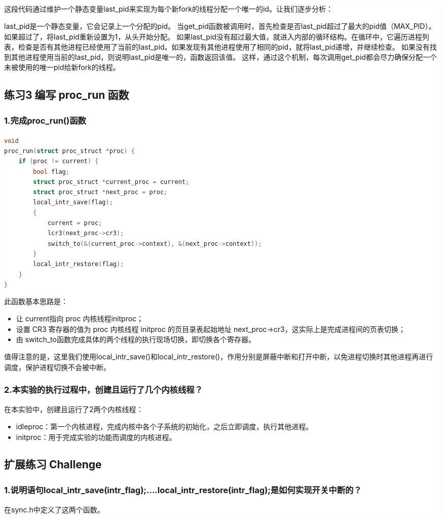 这段代码通过维护一个静态变量last_pid来实现为每个新fork的线程分配一个唯一的id。让我们逐步分析：

last_pid是一个静态变量，它会记录上一个分配的pid。
当get_pid函数被调用时，首先检查是否last_pid超过了最大的pid值（MAX_PID）。如果超过了，将last_pid重新设置为1，从头开始分配。
如果last_pid没有超过最大值，就进入内部的循环结构。在循环中，它遍历进程列表，检查是否有其他进程已经使用了当前的last_pid。如果发现有其他进程使用了相同的pid，就将last_pid递增，并继续检查。
如果没有找到其他进程使用当前的last_pid，则说明last_pid是唯一的，函数返回该值。
这样，通过这个机制，每次调用get_pid都会尽力确保分配一个未被使用的唯一pid给新fork的线程。

## 练习3 编写 proc_run 函数

### 1.完成proc_run()函数

```C
void
proc_run(struct proc_struct *proc) {
    if (proc != current) {
        bool flag;
        struct proc_struct *current_proc = current;
        struct proc_struct *next_proc = proc;
        local_intr_save(flag);
        {
            current = proc;
            lcr3(next_proc->cr3);
            switch_to(&(current_proc->context), &(next_proc->context));
        }
        local_intr_restore(flag);
    }
}
```

此函数基本思路是：

* 让 current指向 proc 内核线程initproc；
* 设置 CR3 寄存器的值为 proc 内核线程 initproc 的页目录表起始地址 next_proc->cr3，这实际上是完成进程间的页表切换；
* 由 switch_to函数完成具体的两个线程的执行现场切换，即切换各个寄存器。

值得注意的是，这里我们使用local_intr_save()和local_intr_restore()，作用分别是屏蔽中断和打开中断，以免进程切换时其他进程再进行调度，保护进程切换不会被中断。

### 2.本实验的执行过程中，创建且运行了几个内核线程？

在本实验中，创建且运行了2两个内核线程：

* idleproc：第一个内核进程，完成内核中各个子系统的初始化，之后立即调度，执行其他进程。
* initproc：用于完成实验的功能而调度的内核进程。

## 扩展练习 Challenge

### 1.说明语句local_intr_save(intr_flag);....local_intr_restore(intr_flag);是如何实现开关中断的？

在sync.h中定义了这两个函数。
